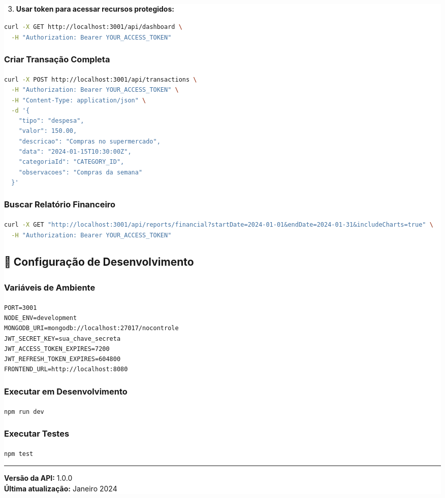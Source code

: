 3. **Usar token para acessar recursos protegidos:**
```bash
curl -X GET http://localhost:3001/api/dashboard \
  -H "Authorization: Bearer YOUR_ACCESS_TOKEN"
```

### Criar Transação Completa

```bash
curl -X POST http://localhost:3001/api/transactions \
  -H "Authorization: Bearer YOUR_ACCESS_TOKEN" \
  -H "Content-Type: application/json" \
  -d '{
    "tipo": "despesa",
    "valor": 150.00,
    "descricao": "Compras no supermercado",
    "data": "2024-01-15T10:30:00Z",
    "categoriaId": "CATEGORY_ID",
    "observacoes": "Compras da semana"
  }'
```

### Buscar Relatório Financeiro

```bash
curl -X GET "http://localhost:3001/api/reports/financial?startDate=2024-01-01&endDate=2024-01-31&includeCharts=true" \
  -H "Authorization: Bearer YOUR_ACCESS_TOKEN"
```

## 🔧 Configuração de Desenvolvimento

### Variáveis de Ambiente
```env
PORT=3001
NODE_ENV=development
MONGODB_URI=mongodb://localhost:27017/nocontrole
JWT_SECRET_KEY=sua_chave_secreta
JWT_ACCESS_TOKEN_EXPIRES=7200
JWT_REFRESH_TOKEN_EXPIRES=604800
FRONTEND_URL=http://localhost:8080
```

### Executar em Desenvolvimento
```bash
npm run dev
```

### Executar Testes
```bash
npm test
```

---

**Versão da API:** 1.0.0  
**Última atualização:** Janeiro 2024

